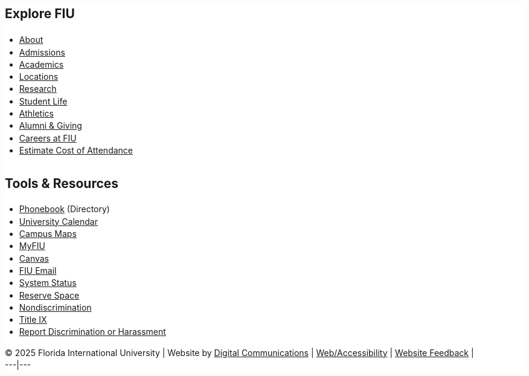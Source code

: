 
## Explore FIU
  * [About](https://www.fiu.edu/about/index.html)
  * [Admissions](https://www.fiu.edu/admissions/index.html)
  * [Academics](https://www.fiu.edu/academics/index.html)
  * [Locations](https://www.fiu.edu/locations/index.html)
  * [Research](https://www.fiu.edu/research/index.html)
  * [Student Life](https://www.fiu.edu/student-life/index.html)
  * [Athletics](https://www.fiu.edu/athletics/index.html)
  * [Alumni & Giving](https://www.fiu.edu/alumni-and-giving/index.html)
  * [Careers at FIU](https://hr.fiu.edu/careers/)
  * [Estimate Cost of Attendance](https://onestop.fiu.edu/finances/estimate-your-costs/)


## Tools & Resources
  * [Phonebook](https://phonebook.fiu.edu) (Directory)
  * [University Calendar](https://calendar.fiu.edu/)
  * [Campus Maps](http://campusmaps.fiu.edu/)
  * [MyFIU](https://my.fiu.edu/)
  * [Canvas](https://canvas.fiu.edu)
  * [FIU Email](http://mail.fiu.edu/)
  * [System Status](https://italerts.fiu.edu)
  * [Reserve Space](https://reservespace.fiu.edu/make-reservation/)
  * [Nondiscrimination](https://ace.fiu.edu/civil-rights-and-accessibility/harassment-and-discrimination/)
  * [Title IX](https://ace.fiu.edu/title-ix/)
  * [Report Discrimination or Harassment](https://report.fiu.edu/)


© 2025 Florida International University |  Website by [Digital Communications](https://digicomm.fiu.edu) | [Web/Accessibility](https://accessibility.fiu.edu) | [Website Feedback](https://webforms.fiu.edu/view.php?id=370774)
[](https://www.fiu.edu/locations/bbc/index.html) |   
---|---
